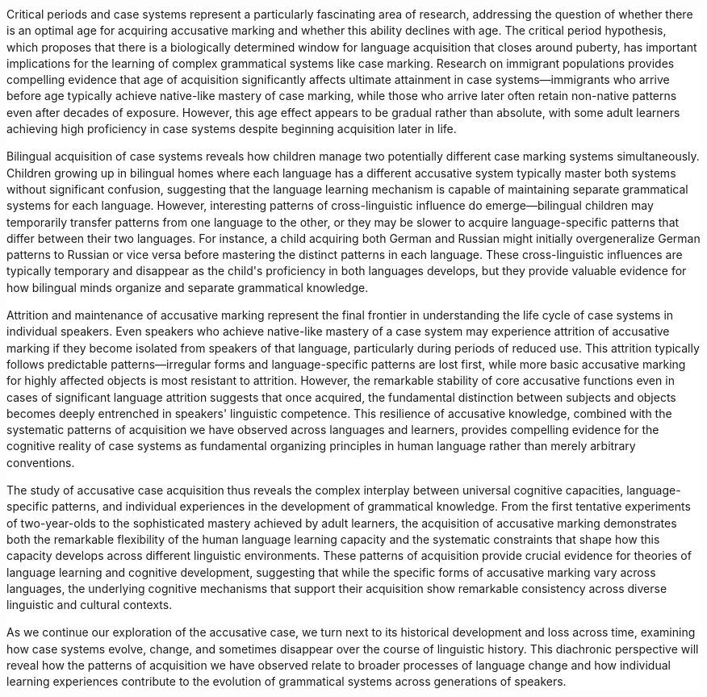 Critical periods and case systems represent a particularly fascinating area of research, addressing the question of whether there is an optimal age for acquiring accusative marking and whether this ability declines with age. The critical period hypothesis, which proposes that there is a biologically determined window for language acquisition that closes around puberty, has important implications for the learning of complex grammatical systems like case marking. Research on immigrant populations provides compelling evidence that age of acquisition significantly affects ultimate attainment in case systems—immigrants who arrive before age typically achieve native-like mastery of case marking, while those who arrive later often retain non-native patterns even after decades of exposure. However, this age effect appears to be gradual rather than absolute, with some adult learners achieving high proficiency in case systems despite beginning acquisition later in life.

Bilingual acquisition of case systems reveals how children manage two potentially different case marking systems simultaneously. Children growing up in bilingual homes where each language has a different accusative system typically master both systems without significant confusion, suggesting that the language learning mechanism is capable of maintaining separate grammatical systems for each language. However, interesting patterns of cross-linguistic influence do emerge—bilingual children may temporarily transfer patterns from one language to the other, or they may be slower to acquire language-specific patterns that differ between their two languages. For instance, a child acquiring both German and Russian might initially overgeneralize German patterns to Russian or vice versa before mastering the distinct patterns in each language. These cross-linguistic influences are typically temporary and disappear as the child's proficiency in both languages develops, but they provide valuable evidence for how bilingual minds organize and separate grammatical knowledge.

Attrition and maintenance of accusative marking represent the final frontier in understanding the life cycle of case systems in individual speakers. Even speakers who achieve native-like mastery of a case system may experience attrition of accusative marking if they become isolated from speakers of that language, particularly during periods of reduced use. This attrition typically follows predictable patterns—irregular forms and language-specific patterns are lost first, while more basic accusative marking for highly affected objects is most resistant to attrition. However, the remarkable stability of core accusative functions even in cases of significant language attrition suggests that once acquired, the fundamental distinction between subjects and objects becomes deeply entrenched in speakers' linguistic competence. This resilience of accusative knowledge, combined with the systematic patterns of acquisition we have observed across languages and learners, provides compelling evidence for the cognitive reality of case systems as fundamental organizing principles in human language rather than merely arbitrary conventions.

The study of accusative case acquisition thus reveals the complex interplay between universal cognitive capacities, language-specific patterns, and individual experiences in the development of grammatical knowledge. From the first tentative experiments of two-year-olds to the sophisticated mastery achieved by adult learners, the acquisition of accusative marking demonstrates both the remarkable flexibility of the human language learning capacity and the systematic constraints that shape how this capacity develops across different linguistic environments. These patterns of acquisition provide crucial evidence for theories of language learning and cognitive development, suggesting that while the specific forms of accusative marking vary across languages, the underlying cognitive mechanisms that support their acquisition show remarkable consistency across diverse linguistic and cultural contexts.

As we continue our exploration of the accusative case, we turn next to its historical development and loss across time, examining how case systems evolve, change, and sometimes disappear over the course of linguistic history. This diachronic perspective will reveal how the patterns of acquisition we have observed relate to broader processes of language change and how individual learning experiences contribute to the evolution of grammatical systems across generations of speakers.
